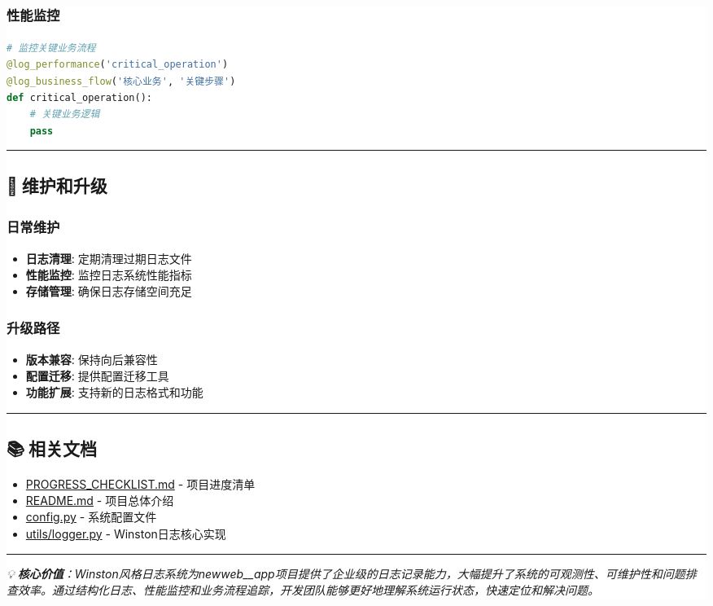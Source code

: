 ### 性能监控
```python
# 监控关键业务流程
@log_performance('critical_operation')
@log_business_flow('核心业务', '关键步骤')
def critical_operation():
    # 关键业务逻辑
    pass
```

---

## 🔄 **维护和升级**

### 日常维护
- **日志清理**: 定期清理过期日志文件
- **性能监控**: 监控日志系统性能指标
- **存储管理**: 确保日志存储空间充足

### 升级路径
- **版本兼容**: 保持向后兼容性
- **配置迁移**: 提供配置迁移工具
- **功能扩展**: 支持新的日志格式和功能

---

## 📚 **相关文档**

- [PROGRESS_CHECKLIST.md](./PROGRESS_CHECKLIST.md) - 项目进度清单
- [README.md](./README.md) - 项目总体介绍
- [config.py](./config.py) - 系统配置文件
- [utils/logger.py](./utils/logger.py) - Winston日志核心实现

---

*💡 **核心价值**：Winston风格日志系统为newweb__app项目提供了企业级的日志记录能力，大幅提升了系统的可观测性、可维护性和问题排查效率。通过结构化日志、性能监控和业务流程追踪，开发团队能够更好地理解系统运行状态，快速定位和解决问题。* 